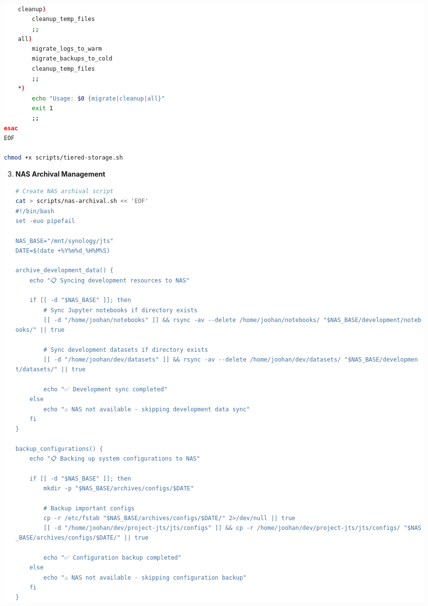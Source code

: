    ```bash
       cleanup)
           cleanup_temp_files
           ;;
       all)
           migrate_logs_to_warm
           migrate_backups_to_cold
           cleanup_temp_files
           ;;
       *)
           echo "Usage: $0 {migrate|cleanup|all}"
           exit 1
           ;;
   esac
   EOF

   chmod +x scripts/tiered-storage.sh
   ```

3. **NAS Archival Management**

   ```bash
   # Create NAS archival script
   cat > scripts/nas-archival.sh << 'EOF'
   #!/bin/bash
   set -euo pipefail

   NAS_BASE="/mnt/synology/jts"
   DATE=$(date +%Y%m%d_%H%M%S)

   archive_development_data() {
       echo "📋 Syncing development resources to NAS"

       if [[ -d "$NAS_BASE" ]]; then
           # Sync Jupyter notebooks if directory exists
           [[ -d "/home/joohan/notebooks" ]] && rsync -av --delete /home/joohan/notebooks/ "$NAS_BASE/development/notebooks/" || true

           # Sync development datasets if directory exists
           [[ -d "/home/joohan/dev/datasets" ]] && rsync -av --delete /home/joohan/dev/datasets/ "$NAS_BASE/development/datasets/" || true

           echo "✅ Development sync completed"
       else
           echo "⚠️ NAS not available - skipping development data sync"
       fi
   }

   backup_configurations() {
       echo "📋 Backing up system configurations to NAS"

       if [[ -d "$NAS_BASE" ]]; then
           mkdir -p "$NAS_BASE/archives/configs/$DATE"

           # Backup important configs
           cp -r /etc/fstab "$NAS_BASE/archives/configs/$DATE/" 2>/dev/null || true
           [[ -d "/home/joohan/dev/project-jts/jts/configs" ]] && cp -r /home/joohan/dev/project-jts/jts/configs/ "$NAS_BASE/archives/configs/$DATE/" || true

           echo "✅ Configuration backup completed"
       else
           echo "⚠️ NAS not available - skipping configuration backup"
       fi
   }

   ```